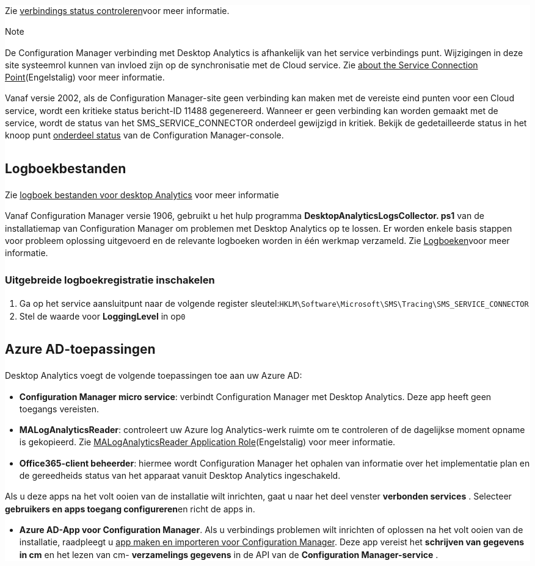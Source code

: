 Zie [verbindings status controleren](monitor-connection-health.md)voor meer informatie.

> [!NOTE]
> De Configuration Manager verbinding met Desktop Analytics is afhankelijk van het service verbindings punt. Wijzigingen in deze site systeemrol kunnen van invloed zijn op de synchronisatie met de Cloud service. Zie [about the Service Connection Point](../core/servers/deploy/configure/about-the-service-connection-point.md#bkmk_move)(Engelstalig) voor meer informatie.

Vanaf versie 2002, als de Configuration Manager-site geen verbinding kan maken met de vereiste eind punten voor een Cloud service, wordt een kritieke status bericht-ID 11488 gegenereerd. Wanneer er geen verbinding kan worden gemaakt met de service, wordt de status van het SMS_SERVICE_CONNECTOR onderdeel gewijzigd in kritiek. Bekijk de gedetailleerde status in het knoop punt [onderdeel status](../core/servers/manage/use-alerts-and-the-status-system.md#BKMK_MonitorSystemStatus) van de Configuration Manager-console.

## <a name="log-files"></a>Logboekbestanden

Zie [logboek bestanden voor desktop Analytics](../core/plan-design/hierarchy/log-files.md#desktop-analytics) voor meer informatie

Vanaf Configuration Manager versie 1906, gebruikt u het hulp programma **DesktopAnalyticsLogsCollector. ps1** van de installatiemap van Configuration Manager om problemen met Desktop Analytics op te lossen. Er worden enkele basis stappen voor probleem oplossing uitgevoerd en de relevante logboeken worden in één werkmap verzameld. Zie [Logboeken](log-collector.md)voor meer informatie.

### <a name="enable-verbose-logging"></a>Uitgebreide logboekregistratie inschakelen

1. Ga op het service aansluitpunt naar de volgende register sleutel:`HKLM\Software\Microsoft\SMS\Tracing\SMS_SERVICE_CONNECTOR`  
2. Stel de waarde voor **LoggingLevel** in op`0`  

## <a name="azure-ad-applications"></a><a name="bkmk_AzureADApps"></a>Azure AD-toepassingen

Desktop Analytics voegt de volgende toepassingen toe aan uw Azure AD:

- **Configuration Manager micro service**: verbindt Configuration Manager met Desktop Analytics. Deze app heeft geen toegangs vereisten.  

- **MALogAnalyticsReader**: controleert uw Azure log Analytics-werk ruimte om te controleren of de dagelijkse moment opname is gekopieerd. Zie [MALogAnalyticsReader Application Role](#bkmk_MALogAnalyticsReader)(Engelstalig) voor meer informatie.  

- **Office365-client beheerder**: hiermee wordt Configuration Manager het ophalen van informatie over het implementatie plan en de gereedheids status van het apparaat vanuit Desktop Analytics ingeschakeld.

Als u deze apps na het volt ooien van de installatie wilt inrichten, gaat u naar het deel venster **verbonden services** . Selecteer **gebruikers en apps toegang configureren**en richt de apps in.  

- **Azure AD-App voor Configuration Manager**. Als u verbindings problemen wilt inrichten of oplossen na het volt ooien van de installatie, raadpleegt u [app maken en importeren voor Configuration Manager](#create-and-import-app-for-configuration-manager). Deze app vereist het **schrijven van gegevens in cm** en het lezen van cm- **verzamelings gegevens** in de API van de **Configuration Manager-service** .  
